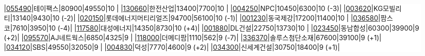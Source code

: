|[055490](https://finance.daum.net/quotes/A055490)|테이팩스|80900|49550|10 |
|[130660](https://finance.daum.net/quotes/A130660)|한전산업|13400|7700|10 |
|[004250](https://finance.daum.net/quotes/A004250)|NPC|10450|6300|10 (-3)|
|[003620](https://finance.daum.net/quotes/A003620)|KG모빌리티|13140|9430|10 (-2)|
|[020150](https://finance.daum.net/quotes/A020150)|롯데에너지머티리얼즈|94700|56100|10 (-1)|
|[001230](https://finance.daum.net/quotes/A001230)|동국제강|17200|11400|10 |
|[036580](https://finance.daum.net/quotes/A036580)|팜스코|7610|3950|10 (-4)|
|[117580](https://finance.daum.net/quotes/A117580)|대성에너지|14350|8730|10 (+4)|
|[001880](https://finance.daum.net/quotes/A001880)|DL건설|22750|13730|10 |
|[023450](https://finance.daum.net/quotes/A023450)|동남합성|60300|39900|9 (+2)|
|[095570](https://finance.daum.net/quotes/A095570)|AJ네트웍스|6850|4325|9 |
|[118000](https://finance.daum.net/quotes/A118000)|더메디팜|1110|562|9 (-7)|
|[336370](https://finance.daum.net/quotes/A336370)|솔루스첨단소재|67600|39100|9 (+1)|
|[034120](https://finance.daum.net/quotes/A034120)|SBS|49550|32050|9 |
|[004830](https://finance.daum.net/quotes/A004830)|덕성|7770|4600|9 (+2)|
|[034300](https://finance.daum.net/quotes/A034300)|신세계건설|30750|18400|9 (+1)|
